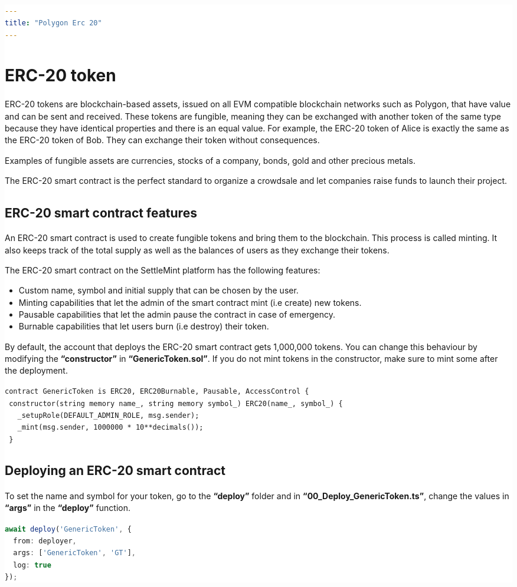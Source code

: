 ```yaml
---
title: "Polygon Erc 20"
---
```


# ERC-20 token

ERC-20 tokens are blockchain-based assets, issued on all EVM compatible blockchain networks such as Polygon, that have value and can be sent and received. These tokens are fungible, meaning they can be exchanged with another token of the same type because they have identical properties and there is an equal value. For example, the ERC-20 token of Alice is exactly the same as the ERC-20 token of Bob. They can exchange their token without consequences.

Examples of fungible assets are currencies, stocks of a company, bonds, gold and other precious metals.

The ERC-20 smart contract is the perfect standard to organize a crowdsale and let companies raise funds to launch their project.

## ERC-20 smart contract features

An ERC-20 smart contract is used to create fungible tokens and bring them to the blockchain. This process is called minting. It also keeps track of the total supply as well as the balances of users as they exchange their tokens.

The ERC-20 smart contract on the SettleMint platform has the following features:

- Custom name, symbol and initial supply that can be chosen by the user.
- Minting capabilities that let the admin of the smart contract mint (i.e create) new tokens.
- Pausable capabilities that let the admin pause the contract in case of emergency.
- Burnable capabilities that let users burn (i.e destroy) their token.

By default, the account that deploys the ERC-20 smart contract gets 1,000,000 tokens. You can change this behaviour by modifying the **“constructor”** in **“GenericToken.sol”**. If you do not mint tokens in the constructor, make sure to mint some after the deployment.

```solidity
contract GenericToken is ERC20, ERC20Burnable, Pausable, AccessControl {
 constructor(string memory name_, string memory symbol_) ERC20(name_, symbol_) {
   _setupRole(DEFAULT_ADMIN_ROLE, msg.sender);
   _mint(msg.sender, 1000000 * 10**decimals());
 }
```

## Deploying an ERC-20 smart contract

To set the name and symbol for your token, go to the **“deploy”** folder and in **“00_Deploy_GenericToken.ts”**, change the values in **“args”** in the **“deploy”** function.

```typescript
await deploy('GenericToken', {
  from: deployer,
  args: ['GenericToken', 'GT'],
  log: true
});
```

